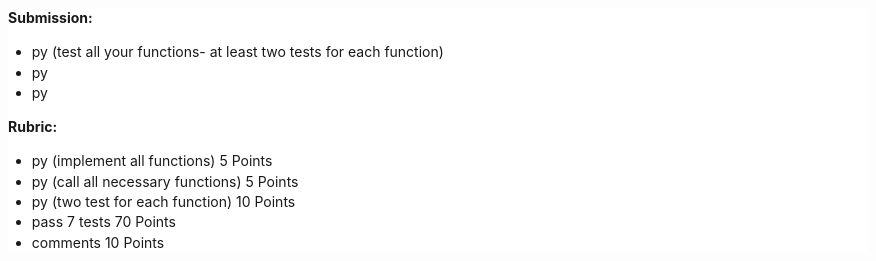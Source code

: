 


<strong>Submission: </strong>

<ul>

 <li>py (test all your functions- at least two tests for each function)</li>

 <li>py</li>

 <li>py</li>

</ul>




<strong>Rubric: </strong>

<ul>

 <li>py (implement all functions) 5 Points</li>

 <li>py (call all necessary functions) 5 Points</li>

 <li>py (two test for each function) 10 Points</li>

 <li>pass 7 tests                                                 70 Points</li>

 <li>comments                                                 10 Points</li>

</ul>








